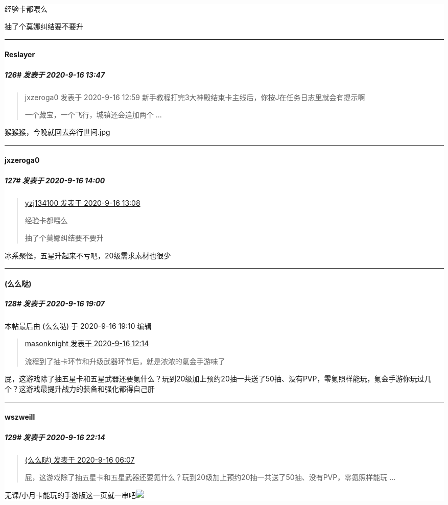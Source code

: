 
经验卡都喂么

抽了个莫娜纠结要不要升


*****

####  Reslayer  
##### 126#       发表于 2020-9-16 13:47


<blockquote>jxzeroga0 发表于 2020-9-16 12:59
新手教程打完3大神殿结束卡主线后，你按J在任务日志里就会有提示啊

一个藏宝，一个飞行，城镇还会追加两个 ...</blockquote>
猴猴猴，今晚就回去奔行世间.jpg


*****

####  jxzeroga0  
##### 127#       发表于 2020-9-16 14:00


<blockquote><a href="httphttps://bbs.saraba1st.com/2b/forum.php?mod=redirect&amp;goto=findpost&amp;pid=48752578&amp;ptid=1959892" target="_blank">yzj134100 发表于 2020-9-16 13:08</a>

经验卡都喂么

抽了个莫娜纠结要不要升</blockquote>
冰系聚怪，五星升起来不亏吧，20级需求素材也很少


*****

####  (么么哒)  
##### 128#       发表于 2020-9-16 19:07


 本帖最后由 (么么哒) 于 2020-9-16 19:10 编辑 
<blockquote><a href="httphttps://bbs.saraba1st.com/2b/forum.php?mod=redirect&amp;goto=findpost&amp;pid=48751976&amp;ptid=1959892" target="_blank">masonknight 发表于 2020-9-16 12:14</a>

流程到了抽卡环节和升级武器环节后，就是浓浓的氪金手游味了</blockquote>
屁，这游戏除了抽五星卡和五星武器还要氪什么？玩到20级加上预约20抽一共送了50抽、没有PVP，零氪照样能玩，氪金手游你玩过几个？这游戏最提升战力的装备和强化都得自己肝


*****

####  wszweill  
##### 129#       发表于 2020-9-16 22:14


<blockquote><a href="httphttps://bbs.saraba1st.com/2b/forum.php?mod=redirect&amp;goto=findpost&amp;pid=48756108&amp;ptid=1959892" target="_blank">(么么哒) 发表于 2020-9-16 06:07</a>

屁，这游戏除了抽五星卡和五星武器还要氪什么？玩到20级加上预约20抽一共送了50抽、没有PVP，零氪照样能玩 ...</blockquote>
无课/小月卡能玩的手游版这一页就一串吧<img src="https://static.saraba1st.com/image/smiley/face2017/068.png" referrerpolicy="no-referrer">
